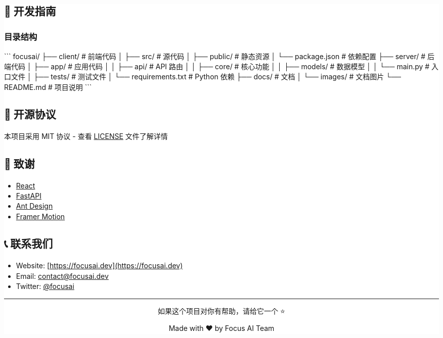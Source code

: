 ## 🔧 开发指南

### 目录结构

\`\`\`
focusai/
├── client/                # 前端代码
│   ├── src/              # 源代码
│   ├── public/           # 静态资源
│   └── package.json      # 依赖配置
├── server/               # 后端代码
│   ├── app/             # 应用代码
│   │   ├── api/        # API 路由
│   │   ├── core/       # 核心功能
│   │   ├── models/     # 数据模型
│   │   └── main.py     # 入口文件
│   ├── tests/          # 测试文件
│   └── requirements.txt # Python 依赖
├── docs/                # 文档
│   └── images/         # 文档图片
└── README.md           # 项目说明
\`\`\`

## 📄 开源协议

本项目采用 MIT 协议 - 查看 [LICENSE](LICENSE) 文件了解详情

## 🙏 致谢

- [React](https://reactjs.org/)
- [FastAPI](https://fastapi.tiangolo.com/)
- [Ant Design](https://ant.design/)
- [Framer Motion](https://www.framer.com/motion/)

## 📞 联系我们

- Website: [https://focusai.dev](https://focusai.dev)
- Email: contact@focusai.dev
- Twitter: [@focusai](https://twitter.com/focusai)

---

<div align="center">
    <p>如果这个项目对你有帮助，请给它一个 ⭐️</p>
    <p>Made with ❤️ by Focus AI Team</p>
</div>
